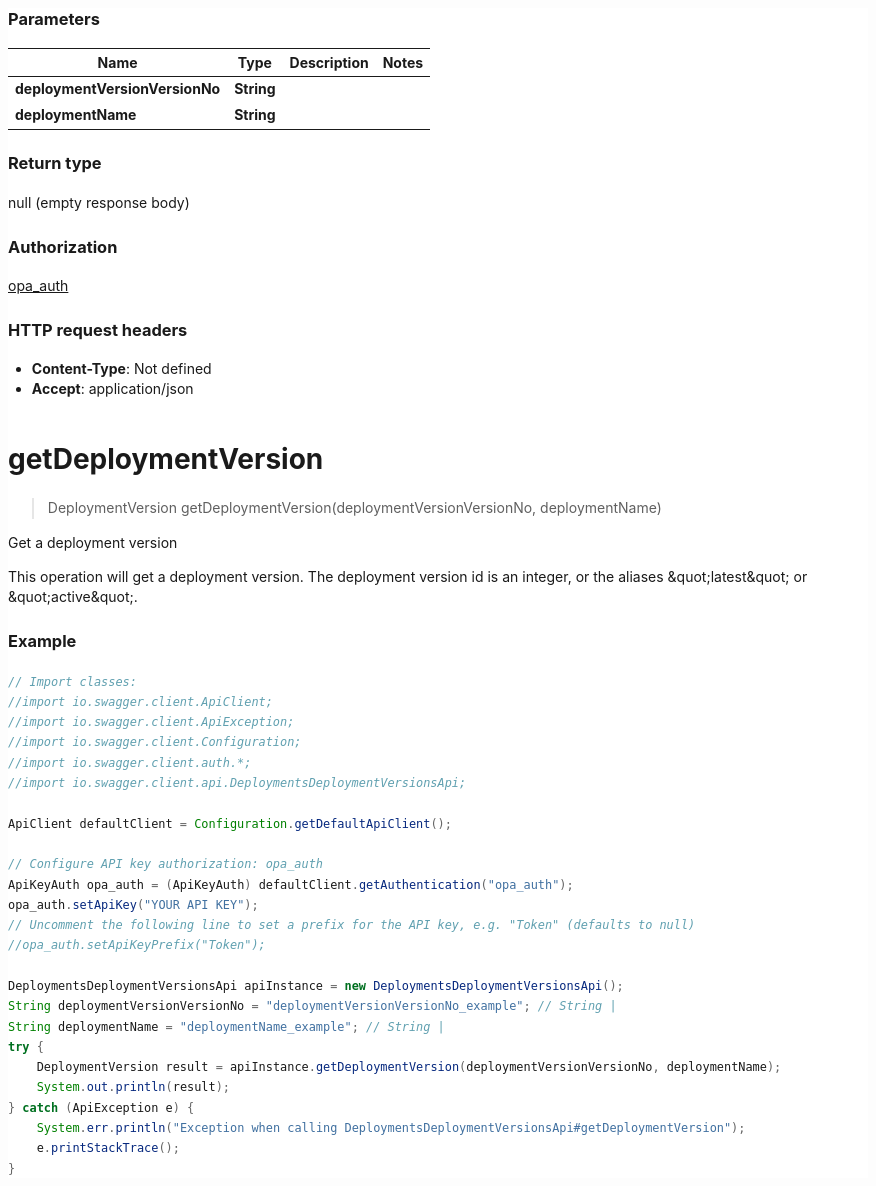 ### Parameters

Name | Type | Description  | Notes
------------- | ------------- | ------------- | -------------
 **deploymentVersionVersionNo** | **String**|  |
 **deploymentName** | **String**|  |

### Return type

null (empty response body)

### Authorization

[opa_auth](../README.md#opa_auth)

### HTTP request headers

 - **Content-Type**: Not defined
 - **Accept**: application/json

<a name="getDeploymentVersion"></a>
# **getDeploymentVersion**
> DeploymentVersion getDeploymentVersion(deploymentVersionVersionNo, deploymentName)

Get a deployment version

This operation will get a deployment version. The deployment version id is an integer, or the aliases \&quot;latest\&quot; or \&quot;active\&quot;.

### Example
```java
// Import classes:
//import io.swagger.client.ApiClient;
//import io.swagger.client.ApiException;
//import io.swagger.client.Configuration;
//import io.swagger.client.auth.*;
//import io.swagger.client.api.DeploymentsDeploymentVersionsApi;

ApiClient defaultClient = Configuration.getDefaultApiClient();

// Configure API key authorization: opa_auth
ApiKeyAuth opa_auth = (ApiKeyAuth) defaultClient.getAuthentication("opa_auth");
opa_auth.setApiKey("YOUR API KEY");
// Uncomment the following line to set a prefix for the API key, e.g. "Token" (defaults to null)
//opa_auth.setApiKeyPrefix("Token");

DeploymentsDeploymentVersionsApi apiInstance = new DeploymentsDeploymentVersionsApi();
String deploymentVersionVersionNo = "deploymentVersionVersionNo_example"; // String | 
String deploymentName = "deploymentName_example"; // String | 
try {
    DeploymentVersion result = apiInstance.getDeploymentVersion(deploymentVersionVersionNo, deploymentName);
    System.out.println(result);
} catch (ApiException e) {
    System.err.println("Exception when calling DeploymentsDeploymentVersionsApi#getDeploymentVersion");
    e.printStackTrace();
}
```
